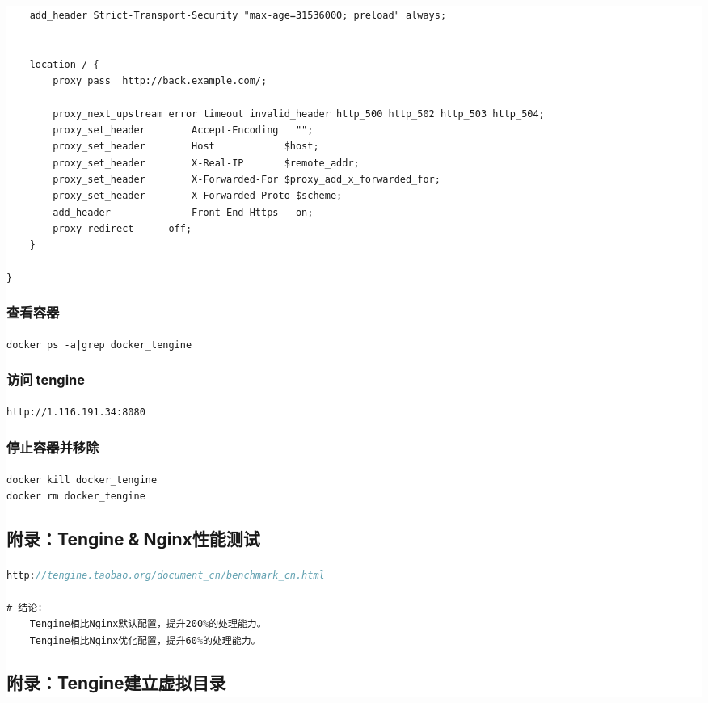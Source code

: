```
	add_header Strict-Transport-Security "max-age=31536000; preload" always;


	location / {
		proxy_pass  http://back.example.com/;

		proxy_next_upstream	error timeout invalid_header http_500 http_502 http_503 http_504;
		proxy_set_header        Accept-Encoding   "";
		proxy_set_header        Host            $host;
		proxy_set_header        X-Real-IP       $remote_addr;
		proxy_set_header        X-Forwarded-For $proxy_add_x_forwarded_for;
		proxy_set_header        X-Forwarded-Proto $scheme;
		add_header              Front-End-Https   on;
		proxy_redirect		off;
	}

}
```

### 查看容器

```
docker ps -a|grep docker_tengine
```

### 访问 tengine

```
http://1.116.191.34:8080
```

### 停止容器并移除

```
docker kill docker_tengine
docker rm docker_tengine
```







## 附录：Tengine & Nginx性能测试



```csharp
http://tengine.taobao.org/document_cn/benchmark_cn.html

# 结论:
    Tengine相比Nginx默认配置，提升200%的处理能力。
    Tengine相比Nginx优化配置，提升60%的处理能力。
```

## 附录：Tengine建立虚拟目录
